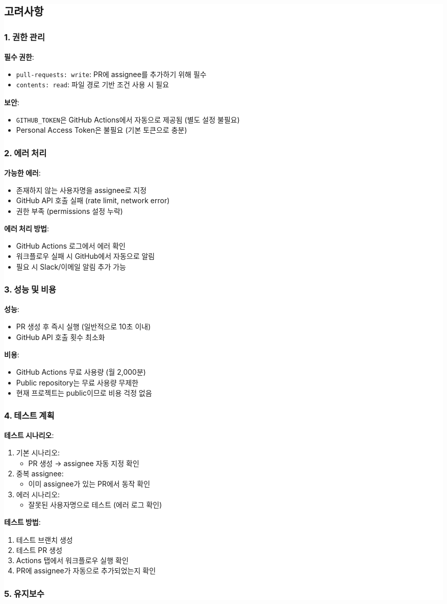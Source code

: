 ## 고려사항

### 1. 권한 관리

**필수 권한**:
- `pull-requests: write`: PR에 assignee를 추가하기 위해 필수
- `contents: read`: 파일 경로 기반 조건 사용 시 필요

**보안**:
- `GITHUB_TOKEN`은 GitHub Actions에서 자동으로 제공됨 (별도 설정 불필요)
- Personal Access Token은 불필요 (기본 토큰으로 충분)

### 2. 에러 처리

**가능한 에러**:
- 존재하지 않는 사용자명을 assignee로 지정
- GitHub API 호출 실패 (rate limit, network error)
- 권한 부족 (permissions 설정 누락)

**에러 처리 방법**:
- GitHub Actions 로그에서 에러 확인
- 워크플로우 실패 시 GitHub에서 자동으로 알림
- 필요 시 Slack/이메일 알림 추가 가능

### 3. 성능 및 비용

**성능**:
- PR 생성 후 즉시 실행 (일반적으로 10초 이내)
- GitHub API 호출 횟수 최소화

**비용**:
- GitHub Actions 무료 사용량 (월 2,000분)
- Public repository는 무료 사용량 무제한
- 현재 프로젝트는 public이므로 비용 걱정 없음

### 4. 테스트 계획

**테스트 시나리오**:
1. 기본 시나리오:
   - PR 생성 → assignee 자동 지정 확인
2. 중복 assignee:
   - 이미 assignee가 있는 PR에서 동작 확인
3. 에러 시나리오:
   - 잘못된 사용자명으로 테스트 (에러 로그 확인)

**테스트 방법**:
1. 테스트 브랜치 생성
2. 테스트 PR 생성
3. Actions 탭에서 워크플로우 실행 확인
4. PR에 assignee가 자동으로 추가되었는지 확인

### 5. 유지보수
